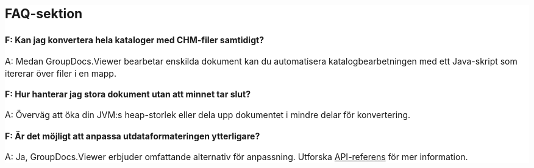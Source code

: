 ## FAQ-sektion

**F: Kan jag konvertera hela kataloger med CHM-filer samtidigt?**

A: Medan GroupDocs.Viewer bearbetar enskilda dokument kan du automatisera katalogbearbetningen med ett Java-skript som itererar över filer i en mapp.

**F: Hur hanterar jag stora dokument utan att minnet tar slut?**

A: Överväg att öka din JVM:s heap-storlek eller dela upp dokumentet i mindre delar för konvertering.

**F: Är det möjligt att anpassa utdataformateringen ytterligare?**

A: Ja, GroupDocs.Viewer erbjuder omfattande alternativ för anpassning. Utforska [API-referens](https://reference.groupdocs.com/viewer/java/) för mer information.